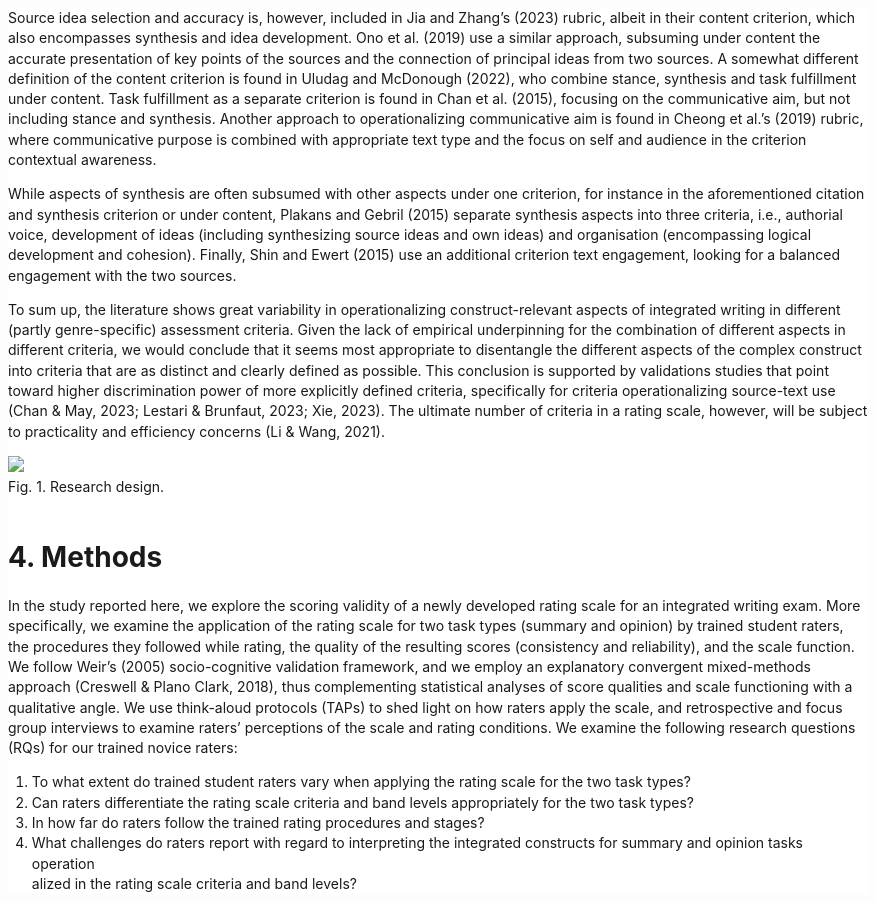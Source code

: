 Source idea selection and accuracy is, however, included in Jia and Zhang’s (2023) rubric, albeit in their content criterion, which also encompasses synthesis and idea development. Ono et al. (2019) use a similar approach, subsuming under content the accurate presentation of key points of the sources and the connection of principal ideas from two sources. A somewhat different definition of the content criterion is found in Uludag and McDonough (2022), who combine stance, synthesis and task fulfillment under content. Task fulfillment as a separate criterion is found in Chan et al. (2015), focusing on the communicative aim, but not including stance and synthesis. Another approach to operationalizing communicative aim is found in Cheong et al.’s (2019) rubric, where communicative purpose is combined with appropriate text type and the focus on self and audience in the criterion contextual awareness.

While aspects of synthesis are often subsumed with other aspects under one criterion, for instance in the aforementioned citation and synthesis criterion or under content, Plakans and Gebril (2015) separate synthesis aspects into three criteria, i.e., authorial voice, development of ideas (including synthesizing source ideas and own ideas) and organisation (encompassing logical development and cohesion). Finally, Shin and Ewert (2015) use an additional criterion text engagement, looking for a balanced engagement with the two sources.

To sum up, the literature shows great variability in operationalizing construct-relevant aspects of integrated writing in different (partly genre-specific) assessment criteria. Given the lack of empirical underpinning for the combination of different aspects in different criteria, we would conclude that it seems most appropriate to disentangle the different aspects of the complex construct into criteria that are as distinct and clearly defined as possible. This conclusion is supported by validations studies that point toward higher discrimination power of more explicitly defined criteria, specifically for criteria operationalizing source-text use (Chan & May, 2023; Lestari & Brunfaut, 2023; Xie, 2023). The ultimate number of criteria in a rating scale, however, will be subject to practicality and efficiency concerns (Li & Wang, 2021).

![](img/eed1c18798156ef0e36ca1aeb79cb1bd6367e75d68fbcef5863b6095d27539a0.jpg)  
Fig. 1. Research design.

# 4. Methods

In the study reported here, we explore the scoring validity of a newly developed rating scale for an integrated writing exam. More specifically, we examine the application of the rating scale for two task types (summary and opinion) by trained student raters, the procedures they followed while rating, the quality of the resulting scores (consistency and reliability), and the scale function. We follow Weir’s (2005) socio-cognitive validation framework, and we employ an explanatory convergent mixed-methods approach (Creswell & Plano Clark, 2018), thus complementing statistical analyses of score qualities and scale functioning with a qualitative angle. We use think-aloud protocols (TAPs) to shed light on how raters apply the scale, and retrospective and focus group interviews to examine raters’ perceptions of the scale and rating conditions. We examine the following research questions (RQs) for our trained novice raters:

1. To what extent do trained student raters vary when applying the rating scale for the two task types?   
2. Can raters differentiate the rating scale criteria and band levels appropriately for the two task types?   
3. In how far do raters follow the trained rating procedures and stages?   
4. What challenges do raters report with regard to interpreting the integrated constructs for summary and opinion tasks operation  
alized in the rating scale criteria and band levels?
